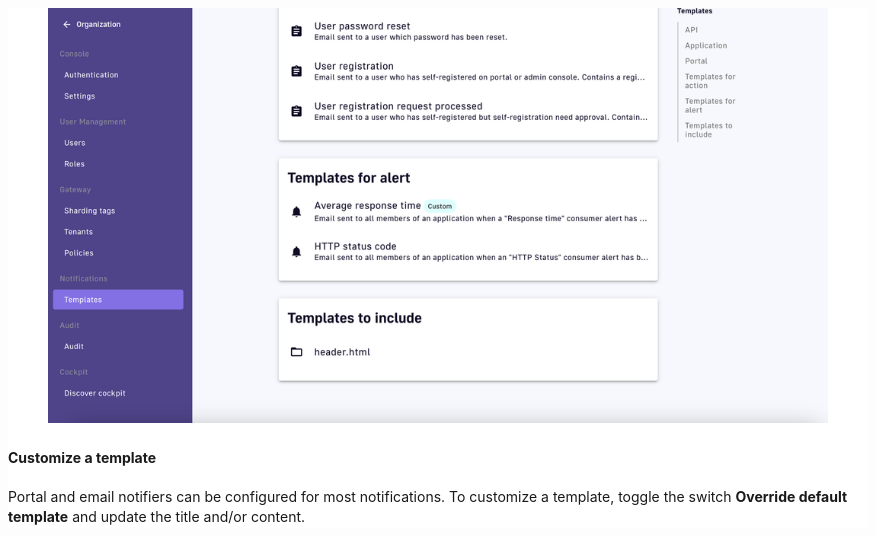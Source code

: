 <figure><img src="../.gitbook/assets/templates_to_include.png" alt=""><figcaption></figcaption></figure>

#### Customize a template

Portal and email notifiers can be configured for most notifications. To customize a template, toggle the switch **Override default template** and update the title and/or content.
